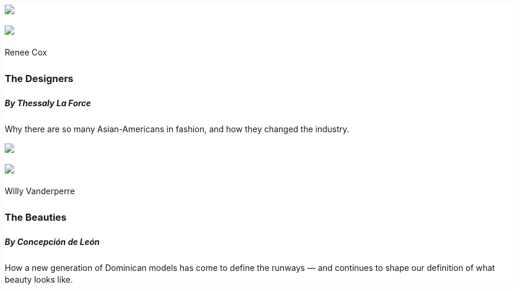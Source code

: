 <div class="g-module__inner">

<div class="g-asset_inner">

![](https://static01.nyt.com/packages/flash/multimedia/ICONS/transparent.png)

![](https://static01.nyt.com/images/2020/04/13/t-magazine/13tmag-cultureimages-slide-HDR2/13tmag-cultureimages-slide-HDR2-master1050.jpg)

<div class="g-source">

<span class="g-credit">Renee Cox</span>

</div>

</div>

<div class="g-module__text">

### <span>The Designers</span>

##### By Thessaly La Force

Why there are so many Asian-Americans in fashion, and how they changed
the industry.

</div>

</div>

</div>

<div class="g-module g-col g-col-small g-right">

[](https://www.nytimes.com/interactive/2020/04/13/t-magazine/dominican-republic-models.html)

<div class="g-module__inner">

<div class="g-asset_inner">

![](https://static01.nyt.com/packages/flash/multimedia/ICONS/transparent.png)

![](https://static01.nyt.com/newsgraphics/2020/03/07/tmag-culture-landing/assets/images/models-2000.jpg)

<div class="g-source">

<span class="g-credit">Willy Vanderperre</span>

</div>

</div>

<div class="g-module__text">

### <span>The Beauties</span>

##### By Concepción de León

How a new generation of Dominican models has come to define the runways
— and continues to shape our definition of what beauty looks like.
